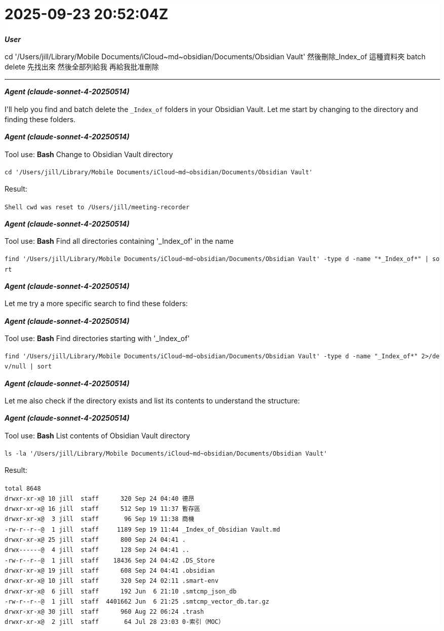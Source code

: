 

# 2025-09-23 20:52:04Z



_**User**_

cd '/Users/jill/Library/Mobile Documents/iCloud~md~obsidian/Documents/Obsidian Vault' 然後刪除_Index_of 這種資料夾 batch delete 先找出來 然後全部列給我 再給我批准刪除

---

_**Agent (claude-sonnet-4-20250514)**_

I'll help you find and batch delete the `_Index_of` folders in your Obsidian Vault. Let me start by changing to the directory and finding these folders.

_**Agent (claude-sonnet-4-20250514)**_

Tool use: **Bash** Change to Obsidian Vault directory

`cd '/Users/jill/Library/Mobile Documents/iCloud~md~obsidian/Documents/Obsidian Vault'`

Result:

```
Shell cwd was reset to /Users/jill/meeting-recorder
```

_**Agent (claude-sonnet-4-20250514)**_

Tool use: **Bash** Find all directories containing '_Index_of' in the name

`find '/Users/jill/Library/Mobile Documents/iCloud~md~obsidian/Documents/Obsidian Vault' -type d -name "*_Index_of*" | sort`

_**Agent (claude-sonnet-4-20250514)**_

Let me try a more specific search to find these folders:

_**Agent (claude-sonnet-4-20250514)**_

Tool use: **Bash** Find directories starting with '_Index_of'

`find '/Users/jill/Library/Mobile Documents/iCloud~md~obsidian/Documents/Obsidian Vault' -type d -name "_Index_of*" 2>/dev/null | sort`

_**Agent (claude-sonnet-4-20250514)**_

Let me also check if the directory exists and list its contents to understand the structure:

_**Agent (claude-sonnet-4-20250514)**_

Tool use: **Bash** List contents of Obsidian Vault directory

`ls -la '/Users/jill/Library/Mobile Documents/iCloud~md~obsidian/Documents/Obsidian Vault'`

Result:

```
total 8648
drwxr-xr-x@ 10 jill  staff      320 Sep 24 04:40 德昂
drwxr-xr-x@ 16 jill  staff      512 Sep 19 11:37 暫存區
drwxr-xr-x@  3 jill  staff       96 Sep 19 11:38 商機
-rw-r--r--@  1 jill  staff     1189 Sep 19 11:44 _Index_of_Obsidian Vault.md
drwxr-xr-x@ 25 jill  staff      800 Sep 24 04:41 .
drwx------@  4 jill  staff      128 Sep 24 04:41 ..
-rw-r--r--@  1 jill  staff    18436 Sep 24 04:42 .DS_Store
drwxr-xr-x@ 19 jill  staff      608 Sep 24 04:41 .obsidian
drwxr-xr-x@ 10 jill  staff      320 Sep 24 02:11 .smart-env
drwxr-xr-x@  6 jill  staff      192 Jun  6 21:10 .smtcmp_json_db
-rw-r--r--@  1 jill  staff  4401662 Jun  6 21:25 .smtcmp_vector_db.tar.gz
drwxr-xr-x@ 30 jill  staff      960 Aug 22 06:24 .trash
drwxr-xr-x@  2 jill  staff       64 Jul 28 23:03 0-索引（MOC）
```